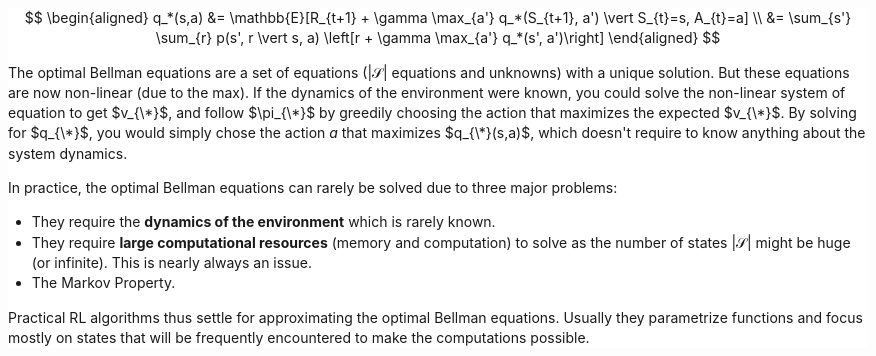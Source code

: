 $$
\begin{aligned}
q_*(s,a) &= \mathbb{E}[R_{t+1} + \gamma \max_{a'} q_*(S_{t+1}, a') \vert S_{t}=s, A_{t}=a]  \\
&= \sum_{s'} \sum_{r} p(s', r \vert s, a) \left[r + \gamma \max_{a'} q_*(s', a')\right]  
\end{aligned}
$$

The optimal Bellman equations are a set of equations ($\vert \mathcal{S} \vert$ equations and unknowns) with a unique solution. But these equations are now non-linear (due to the max). If the dynamics of the environment were known, you could solve the non-linear system of equation to get $v_{\*}$, and follow $\pi_{\*}$ by greedily choosing the action that maximizes the expected $v_{\*}$. By solving for $q_{\*}$, you would simply chose the action $a$ that maximizes $q_{\*}(s,a)$, which doesn't require to know anything about the system dynamics.

In practice, the optimal Bellman equations can rarely be solved due to three major problems:

* They require the **dynamics of the environment** which is rarely known.
* They require **large computational resources** (memory and computation) to solve as the number of states $\vert \mathcal{S} \vert$ might be huge (or infinite). This is nearly always an issue.
* The Markov Property.

Practical RL algorithms thus settle for approximating the optimal Bellman equations. Usually they parametrize functions and focus mostly on states that will be frequently encountered to make the computations possible.
